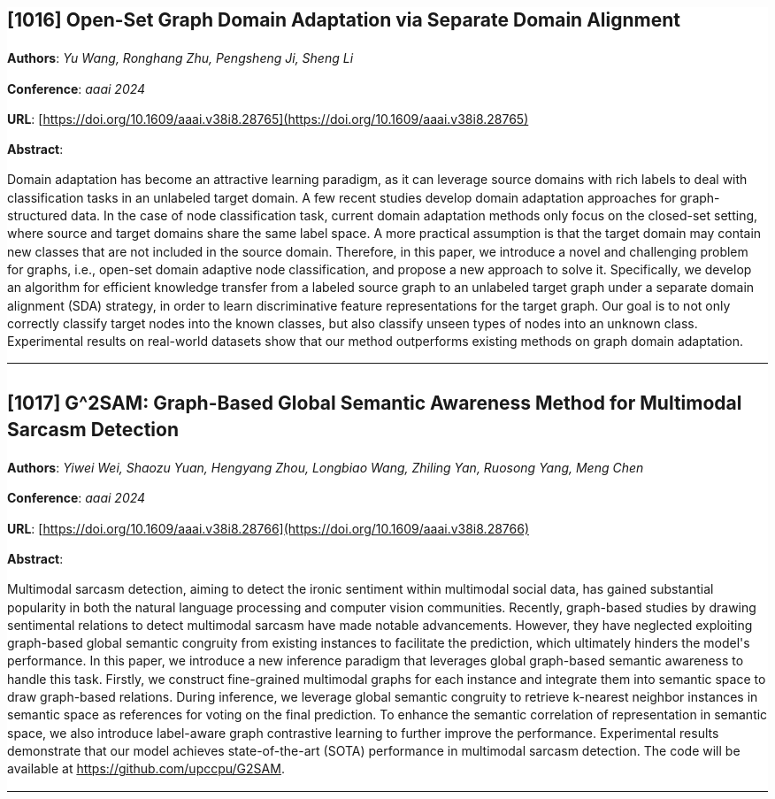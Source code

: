## [1016] Open-Set Graph Domain Adaptation via Separate Domain Alignment

**Authors**: *Yu Wang, Ronghang Zhu, Pengsheng Ji, Sheng Li*

**Conference**: *aaai 2024*

**URL**: [https://doi.org/10.1609/aaai.v38i8.28765](https://doi.org/10.1609/aaai.v38i8.28765)

**Abstract**:

Domain adaptation has become an attractive learning paradigm, as it can leverage source domains with rich labels to deal with classification tasks in an unlabeled target domain. A few recent studies develop domain adaptation approaches for graph-structured data. In the case of node classification task, current domain adaptation methods only focus on the closed-set setting, where source and target domains share the same label space. A more practical assumption is that the target domain may contain new classes that are not included in the source domain. Therefore, in this paper, we introduce a novel and challenging problem for graphs, i.e., open-set domain adaptive node classification, and propose a new approach to solve it. Specifically, we develop an algorithm for efficient knowledge transfer from a labeled source graph to an unlabeled target graph under a separate domain alignment (SDA) strategy, in order to learn discriminative feature representations for the target graph. Our goal is to not only correctly classify target nodes into the known classes, but also classify unseen types of nodes into an unknown class. Experimental results on real-world datasets show that our method outperforms existing methods on graph domain adaptation.

----

## [1017] G^2SAM: Graph-Based Global Semantic Awareness Method for Multimodal Sarcasm Detection

**Authors**: *Yiwei Wei, Shaozu Yuan, Hengyang Zhou, Longbiao Wang, Zhiling Yan, Ruosong Yang, Meng Chen*

**Conference**: *aaai 2024*

**URL**: [https://doi.org/10.1609/aaai.v38i8.28766](https://doi.org/10.1609/aaai.v38i8.28766)

**Abstract**:

Multimodal sarcasm detection, aiming to detect the ironic sentiment within multimodal social data, has gained substantial popularity in both the natural language processing and computer vision communities. Recently, graph-based studies by drawing sentimental relations to detect multimodal sarcasm have made notable advancements. However, they have neglected exploiting graph-based global semantic congruity from existing instances to facilitate the prediction, which ultimately hinders the model's performance. In this paper, we introduce a new inference paradigm that leverages global graph-based semantic awareness to handle this task. Firstly, we construct fine-grained multimodal graphs for each instance and integrate them into semantic space to draw graph-based relations. During inference, we leverage global semantic congruity to retrieve k-nearest neighbor instances in semantic space as references for voting on the final prediction. To enhance the semantic correlation of representation in semantic space, we also introduce label-aware graph contrastive learning to further improve the performance. Experimental results demonstrate that our model achieves state-of-the-art (SOTA) performance in multimodal sarcasm detection. The code will be available at https://github.com/upccpu/G2SAM.

----
